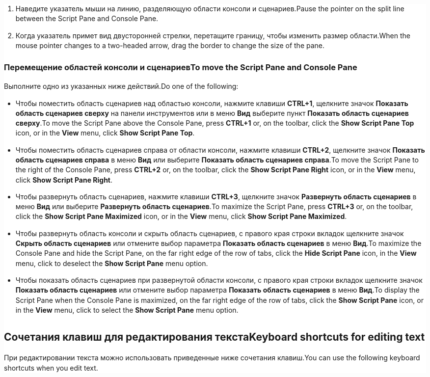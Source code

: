 1.  <span data-ttu-id="d8d4b-125">Наведите указатель мыши на линию, разделяющую области консоли и сценариев.</span><span class="sxs-lookup"><span data-stu-id="d8d4b-125">Pause the pointer on the split line between the Script Pane and Console Pane.</span></span>

2.  <span data-ttu-id="d8d4b-126">Когда указатель примет вид двусторонней стрелки, перетащите границу, чтобы изменить размер области.</span><span class="sxs-lookup"><span data-stu-id="d8d4b-126">When the mouse pointer changes to a two-headed arrow, drag the border to change the size of the pane.</span></span>

### <a name="to-move-the-script-pane-and-console-pane"></a><span data-ttu-id="d8d4b-127">Перемещение областей консоли и сценариев</span><span class="sxs-lookup"><span data-stu-id="d8d4b-127">To move the Script Pane and Console Pane</span></span>
<span data-ttu-id="d8d4b-128">Выполните одно из указанных ниже действий.</span><span class="sxs-lookup"><span data-stu-id="d8d4b-128">Do one of the following:</span></span>

-   <span data-ttu-id="d8d4b-129">Чтобы поместить область сценариев над областью консоли, нажмите клавиши **CTRL+1**, щелкните значок **Показать область сценариев сверху** на панели инструментов или в меню **Вид** выберите пункт **Показать область сценариев сверху**.</span><span class="sxs-lookup"><span data-stu-id="d8d4b-129">To move the Script Pane above the Console Pane, press **CTRL+1** or, on the toolbar, click the **Show Script Pane Top** icon, or in the **View** menu, click **Show Script Pane Top**.</span></span>

-   <span data-ttu-id="d8d4b-130">Чтобы поместить область сценариев справа от области консоли, нажмите клавиши **CTRL+2**, щелкните значок **Показать область сценариев справа** в меню **Вид** или выберите **Показать область сценариев справа**.</span><span class="sxs-lookup"><span data-stu-id="d8d4b-130">To move the Script Pane to the right of the Console Pane, press **CTRL+2** or, on the toolbar, click the **Show Script Pane Right** icon, or in the **View** menu, click **Show Script Pane Right**.</span></span>

-   <span data-ttu-id="d8d4b-131">Чтобы развернуть область сценариев, нажмите клавиши **CTRL+3**, щелкните значок **Развернуть область сценариев** в меню **Вид** или выберите **Развернуть область сценариев**.</span><span class="sxs-lookup"><span data-stu-id="d8d4b-131">To maximize the Script Pane, press **CTRL+3** or, on the toolbar, click the **Show Script Pane Maximized** icon, or in the **View** menu, click **Show Script Pane Maximized**.</span></span>

-   <span data-ttu-id="d8d4b-132">Чтобы развернуть область консоли и скрыть область сценариев, с правого края строки вкладок щелкните значок **Скрыть область сценариев** или отмените выбор параметра **Показать область сценариев** в меню **Вид**.</span><span class="sxs-lookup"><span data-stu-id="d8d4b-132">To maximize the Console Pane and hide the Script Pane, on the far right edge of the row of tabs, click the **Hide Script Pane** icon, in the **View** menu, click to deselect the **Show Script Pane** menu option.</span></span>

-   <span data-ttu-id="d8d4b-133">Чтобы показать область сценариев при развернутой области консоли, с правого края строки вкладок щелкните значок **Показать область сценариев** или отмените выбор параметра **Показать область сценариев** в меню **Вид**.</span><span class="sxs-lookup"><span data-stu-id="d8d4b-133">To display the Script Pane when the Console Pane is maximized, on the far right edge of the row of tabs, click the **Show Script Pane** icon, or in the **View** menu, click to select the **Show Script Pane** menu option.</span></span>

## <span data-ttu-id="d8d4b-134"><a name="bkmk_2"></a> Сочетания клавиш для редактирования текста</span><span class="sxs-lookup"><span data-stu-id="d8d4b-134"><a name="bkmk_2"></a>Keyboard shortcuts for editing text</span></span>
<span data-ttu-id="d8d4b-135">При редактировании текста можно использовать приведенные ниже сочетания клавиш.</span><span class="sxs-lookup"><span data-stu-id="d8d4b-135">You can use the following keyboard shortcuts when you edit text.</span></span>
